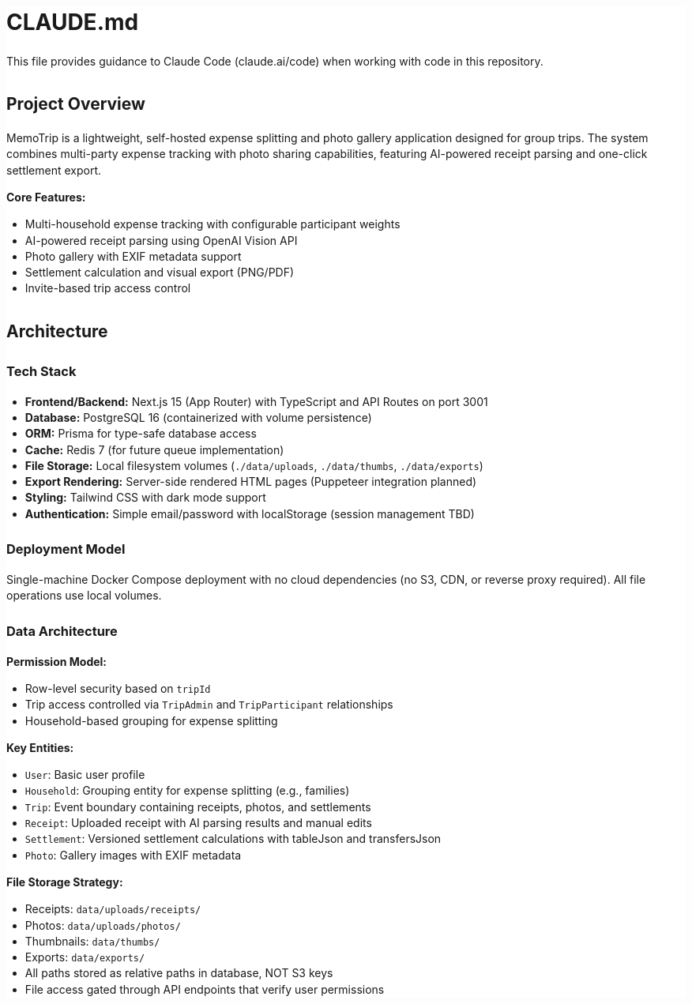 # CLAUDE.md

This file provides guidance to Claude Code (claude.ai/code) when working with code in this repository.

## Project Overview

MemoTrip is a lightweight, self-hosted expense splitting and photo gallery application designed for group trips. The system combines multi-party expense tracking with photo sharing capabilities, featuring AI-powered receipt parsing and one-click settlement export.

**Core Features:**
- Multi-household expense tracking with configurable participant weights
- AI-powered receipt parsing using OpenAI Vision API
- Photo gallery with EXIF metadata support
- Settlement calculation and visual export (PNG/PDF)
- Invite-based trip access control

## Architecture

### Tech Stack
- **Frontend/Backend:** Next.js 15 (App Router) with TypeScript and API Routes on port 3001
- **Database:** PostgreSQL 16 (containerized with volume persistence)
- **ORM:** Prisma for type-safe database access
- **Cache:** Redis 7 (for future queue implementation)
- **File Storage:** Local filesystem volumes (`./data/uploads`, `./data/thumbs`, `./data/exports`)
- **Export Rendering:** Server-side rendered HTML pages (Puppeteer integration planned)
- **Styling:** Tailwind CSS with dark mode support
- **Authentication:** Simple email/password with localStorage (session management TBD)

### Deployment Model
Single-machine Docker Compose deployment with no cloud dependencies (no S3, CDN, or reverse proxy required). All file operations use local volumes.

### Data Architecture

**Permission Model:**
- Row-level security based on `tripId`
- Trip access controlled via `TripAdmin` and `TripParticipant` relationships
- Household-based grouping for expense splitting

**Key Entities:**
- `User`: Basic user profile
- `Household`: Grouping entity for expense splitting (e.g., families)
- `Trip`: Event boundary containing receipts, photos, and settlements
- `Receipt`: Uploaded receipt with AI parsing results and manual edits
- `Settlement`: Versioned settlement calculations with tableJson and transfersJson
- `Photo`: Gallery images with EXIF metadata

**File Storage Strategy:**
- Receipts: `data/uploads/receipts/`
- Photos: `data/uploads/photos/`
- Thumbnails: `data/thumbs/`
- Exports: `data/exports/`
- All paths stored as relative paths in database, NOT S3 keys
- File access gated through API endpoints that verify user permissions
